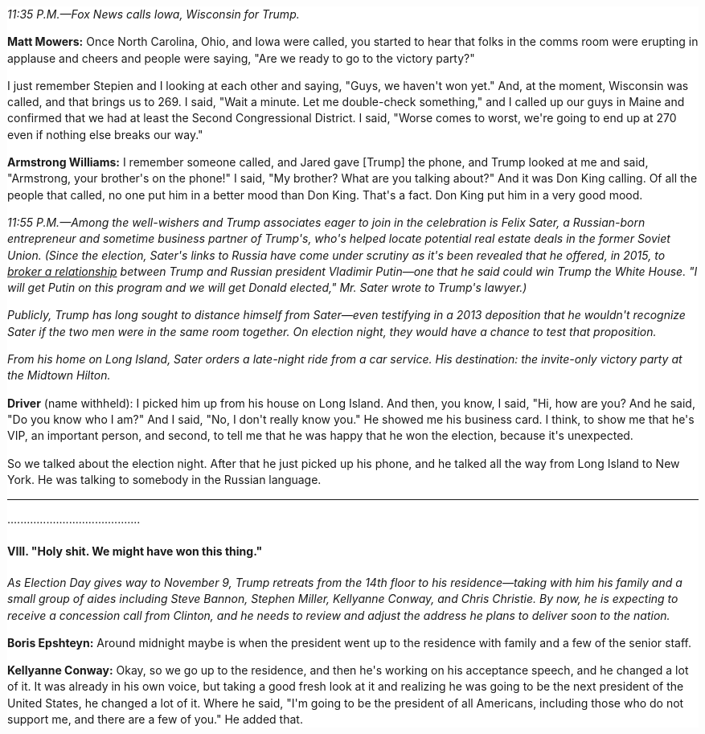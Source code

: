 *11:35 P.M.—Fox News calls Iowa, Wisconsin for Trump.*

**Matt Mowers:** Once North Carolina, Ohio, and Iowa were called, you started to hear that folks in the comms room were erupting in applause and cheers and people were saying, "Are we ready to go to the victory party?"

I just remember Stepien and I looking at each other and saying, "Guys, we haven't won yet." And, at the moment, Wisconsin was called, and that brings us to 269. I said, "Wait a minute. Let me double-check something," and I called up our guys in Maine and confirmed that we had at least the Second Congressional District. I said, "Worse comes to worst, we're going to end up at 270 even if nothing else breaks our way."

**Armstrong Williams:** I remember someone called, and Jared gave [Trump] the phone, and Trump looked at me and said, "Armstrong, your brother's on the phone!" I said, "My brother? What are you talking about?" And it was Don King calling. Of all the people that called, no one put him in a better mood than Don King. That's a fact. Don King put him in a very good mood.

*11:55 P.M.—Among the well-wishers and Trump associates eager to join in the celebration is Felix Sater, a Russian-born entrepreneur and sometime business partner of Trump's, who's helped locate potential real estate deals in the former Soviet Union. (Since the election, Sater's links to Russia have come under scrutiny as it's been revealed that he offered, in 2015, to [broker a relationship](https://www.nytimes.com/2017/08/28/us/politics/trump-tower-putin-felix-sater.html) between Trump and Russian president Vladimir Putin—one that he said could win Trump the White House. "I will get Putin on this program and we will get Donald elected," Mr. Sater wrote to Trump's lawyer.)*

*Publicly, Trump has long sought to distance himself from Sater—even testifying in a 2013 deposition that he wouldn't recognize Sater if the two men were in the same room together. On election night, they would have a chance to test that proposition.*

*From his home on Long Island, Sater orders a late-night ride from a car service. His destination: the invite-only victory party at the Midtown Hilton.*

**Driver** (name withheld): I picked him up from his house on Long Island. And then, you know, I said, "Hi, how are you? And he said, "Do you know who I am?" And I said, "No, I don't really know you." He showed me his business card. I think, to show me that he's VIP, an important person, and second, to tell me that he was happy that he won the election, because it's unexpected.

So we talked about the election night. After that he just picked up his phone, and he talked all the way from Long Island to New York. He was talking to somebody in the Russian language.

* * *

.........................................

#### VIII. "Holy shit. We might have won this thing."

*As Election Day gives way to November 9, Trump retreats from the 14th floor to his residence—taking with him his family and a small group of aides including Steve Bannon, Stephen Miller, Kellyanne Conway, and Chris Christie. By now, he is expecting to receive a concession call from Clinton, and he needs to review and adjust the address he plans to deliver soon to the nation.*

**Boris Epshteyn:** Around midnight maybe is when the president went up to the residence with family and a few of the senior staff.

**Kellyanne Conway:** Okay, so we go up to the residence, and then he's working on his acceptance speech, and he changed a lot of it. It was already in his own voice, but taking a good fresh look at it and realizing he was going to be the next president of the United States, he changed a lot of it. Where he said, "I'm going to be the president of all Americans, including those who do not support me, and there are a few of you." He added that.
